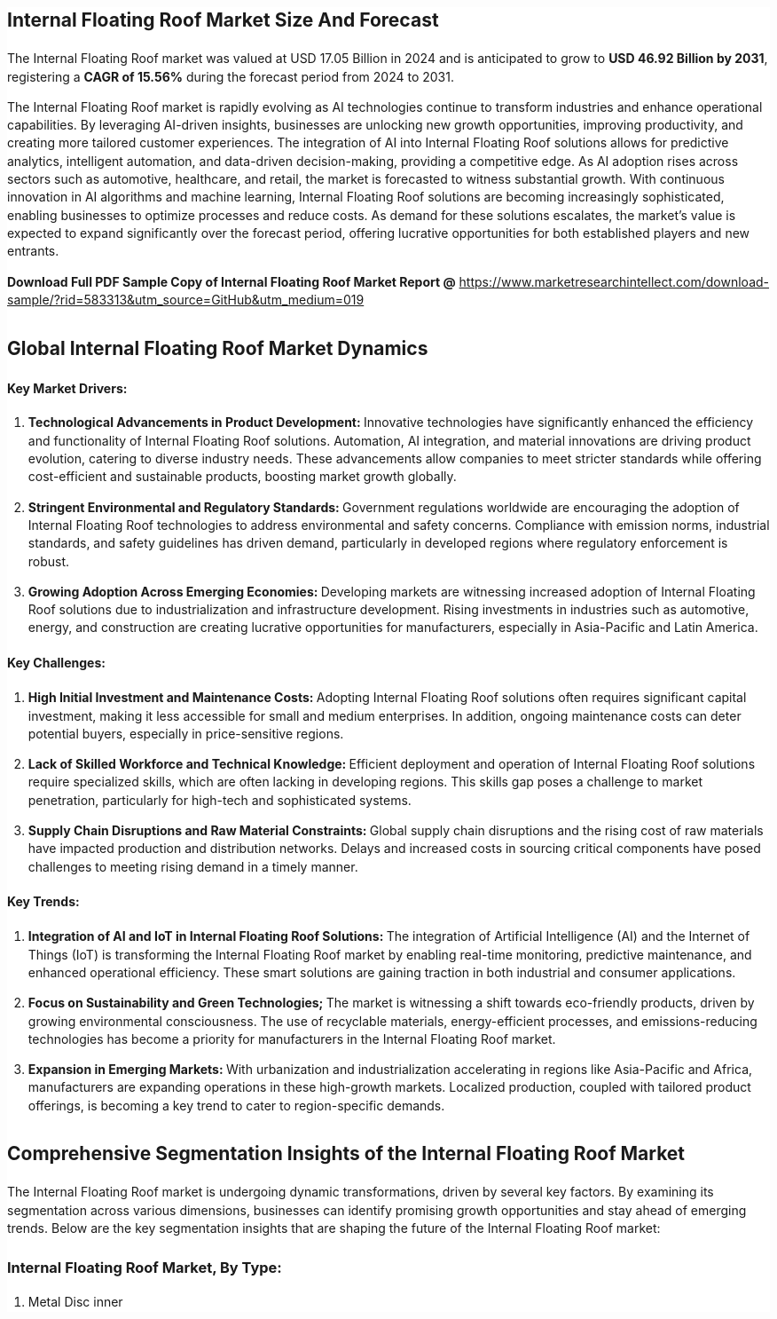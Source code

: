 <h2>Internal Floating Roof Market Size And Forecast</h2><p>The Internal Floating Roof market was valued at USD 17.05 Billion in 2024 and is anticipated to grow to <strong>USD 46.92 Billion by 2031</strong>, registering a <strong>CAGR of 15.56%</strong> during the forecast period from 2024 to 2031.</p><p>The Internal Floating Roof market is rapidly evolving as AI technologies continue to transform industries and enhance operational capabilities. By leveraging AI-driven insights, businesses are unlocking new growth opportunities, improving productivity, and creating more tailored customer experiences. The integration of AI into Internal Floating Roof solutions allows for predictive analytics, intelligent automation, and data-driven decision-making, providing a competitive edge. As AI adoption rises across sectors such as automotive, healthcare, and retail, the market is forecasted to witness substantial growth. With continuous innovation in AI algorithms and machine learning, Internal Floating Roof solutions are becoming increasingly sophisticated, enabling businesses to optimize processes and reduce costs. As demand for these solutions escalates, the market’s value is expected to expand significantly over the forecast period, offering lucrative opportunities for both established players and new entrants.</p><p><strong>Download Full PDF Sample Copy of Internal Floating Roof Market Report @</strong>&nbsp;<a href="https://www.marketresearchintellect.com/download-sample/?rid=583313&amp;utm_source=GitHub&amp;utm_medium=019">https://www.marketresearchintellect.com/download-sample/?rid=583313&amp;utm_source=GitHub&amp;utm_medium=019</a></p><h2>Global Internal Floating Roof Market Dynamics</h2><h4><strong>Key Market Drivers:</strong></h4><ol><li><p><strong>Technological Advancements in Product Development:&nbsp;</strong>Innovative technologies have significantly enhanced the efficiency and functionality of Internal Floating Roof solutions. Automation, AI integration, and material innovations are driving product evolution, catering to diverse industry needs. These advancements allow companies to meet stricter standards while offering cost-efficient and sustainable products, boosting market growth globally.</p></li><li><p><strong>Stringent Environmental and Regulatory Standards:&nbsp;</strong>Government regulations worldwide are encouraging the adoption of Internal Floating Roof technologies to address environmental and safety concerns. Compliance with emission norms, industrial standards, and safety guidelines has driven demand, particularly in developed regions where regulatory enforcement is robust.</p></li><li><p><strong>Growing Adoption Across Emerging Economies:&nbsp;</strong>Developing markets are witnessing increased adoption of Internal Floating Roof solutions due to industrialization and infrastructure development. Rising investments in industries such as automotive, energy, and construction are creating lucrative opportunities for manufacturers, especially in Asia-Pacific and Latin America.</p></li></ol><h4><strong>Key Challenges:</strong></h4><ol><li><p><strong>High Initial Investment and Maintenance Costs:&nbsp;</strong>Adopting Internal Floating Roof solutions often requires significant capital investment, making it less accessible for small and medium enterprises. In addition, ongoing maintenance costs can deter potential buyers, especially in price-sensitive regions.</p></li><li><p><strong>Lack of Skilled Workforce and Technical Knowledge:&nbsp;</strong>Efficient deployment and operation of Internal Floating Roof solutions require specialized skills, which are often lacking in developing regions. This skills gap poses a challenge to market penetration, particularly for high-tech and sophisticated systems.</p></li><li><p><strong>Supply Chain Disruptions and Raw Material Constraints:&nbsp;</strong>Global supply chain disruptions and the rising cost of raw materials have impacted production and distribution networks. Delays and increased costs in sourcing critical components have posed challenges to meeting rising demand in a timely manner.</p></li></ol><h4><strong>Key Trends:</strong></h4><ol><li><p><strong>Integration of AI and IoT in Internal Floating Roof Solutions:&nbsp;</strong>The integration of Artificial Intelligence (AI) and the Internet of Things (IoT) is transforming the Internal Floating Roof market by enabling real-time monitoring, predictive maintenance, and enhanced operational efficiency. These smart solutions are gaining traction in both industrial and consumer applications.</p></li><li><p><strong>Focus on Sustainability and Green Technologies;&nbsp;</strong>The market is witnessing a shift towards eco-friendly products, driven by growing environmental consciousness. The use of recyclable materials, energy-efficient processes, and emissions-reducing technologies has become a priority for manufacturers in the Internal Floating Roof market.</p></li><li><p><strong>Expansion in Emerging Markets:&nbsp;</strong>With urbanization and industrialization accelerating in regions like Asia-Pacific and Africa, manufacturers are expanding operations in these high-growth markets. Localized production, coupled with tailored product offerings, is becoming a key trend to cater to region-specific demands.</p></li></ol><div class="article-main__content" data-test-id="publishing-text-block"><h2>Comprehensive Segmentation Insights of the Internal Floating Roof Market</h2><p>The Internal Floating Roof market is undergoing dynamic transformations, driven by several key factors. By examining its segmentation across various dimensions, businesses can identify promising growth opportunities and stay ahead of emerging trends. Below are the key segmentation insights that are shaping the future of the Internal Floating Roof market:</p><h3><strong>Internal Floating Roof Market, By Type:<br /></strong></h3><ol><li>Metal Disc inner